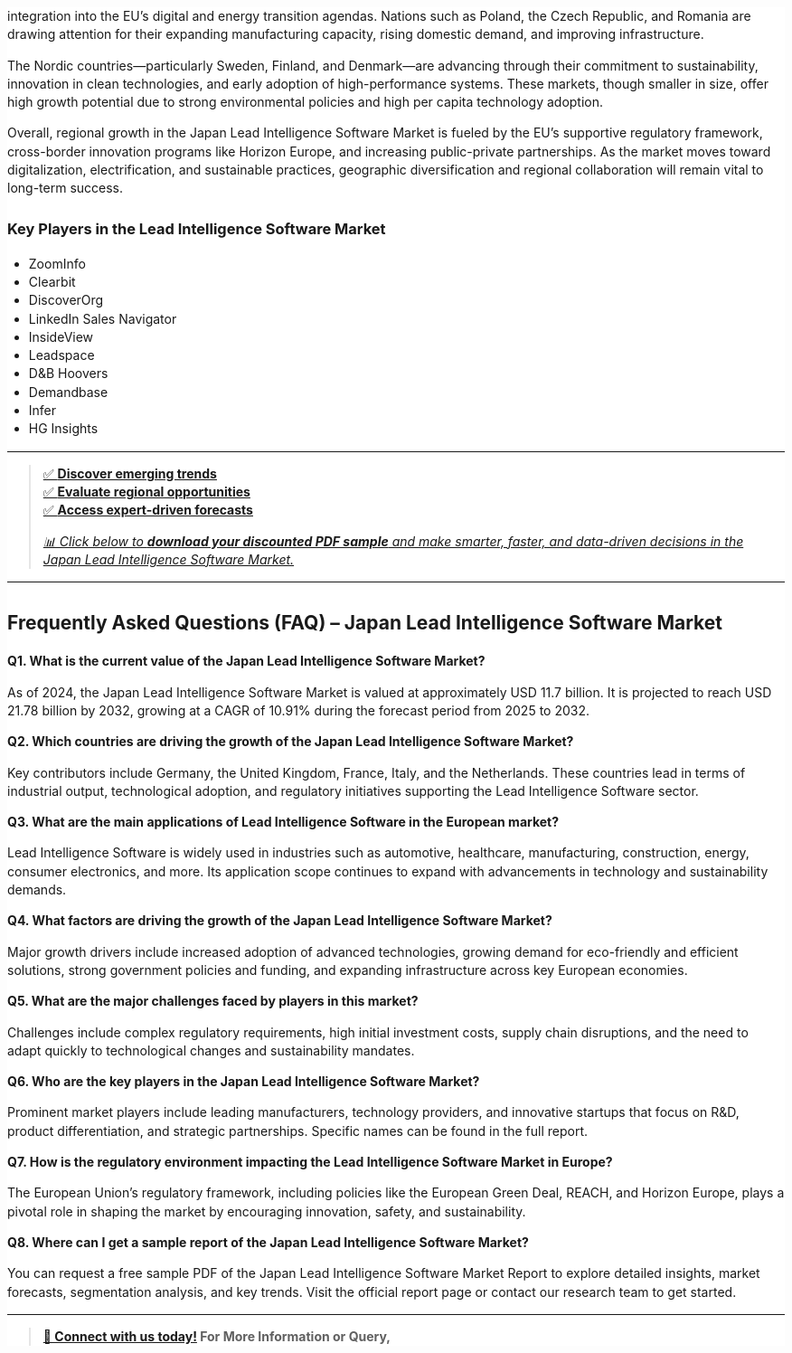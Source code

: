 integration into the EU&rsquo;s digital and energy transition agendas. Nations such as Poland, the Czech Republic, and Romania are drawing attention for their expanding manufacturing capacity, rising domestic demand, and improving infrastructure.</p><p>The Nordic countries&mdash;particularly Sweden, Finland, and Denmark&mdash;are advancing through their commitment to sustainability, innovation in clean technologies, and early adoption of high-performance systems. These markets, though smaller in size, offer high growth potential due to strong environmental policies and high per capita technology adoption.</p><p>Overall, regional growth in the Japan Lead Intelligence Software Market is fueled by the EU&rsquo;s supportive regulatory framework, cross-border innovation programs like Horizon Europe, and increasing public-private partnerships. As the market moves toward digitalization, electrification, and sustainable practices, geographic diversification and regional collaboration will remain vital to long-term success.</p><p><h3>Key Players in the Lead Intelligence Software Market </h3><ul><li>ZoomInfo</li><li> Clearbit</li><li> DiscoverOrg</li><li> LinkedIn Sales Navigator</li><li> InsideView</li><li> Leadspace</li><li> D&B Hoovers</li><li> Demandbase</li><li> Infer</li><li> HG Insights</li></ul></p><hr /><blockquote><p><a href="https://www.marketresearchintellect.com/ask-for-discount/?rid=456623&amp;amp;utm_source=Github-JP&amp;amp;utm_medium=828">✅ <strong data-start="617" data-end="645">Discover emerging trends</strong></a><br data-start="645" data-end="648" /><a href="https://www.marketresearchintellect.com/ask-for-discount/?rid=456623&amp;amp;utm_source=Github-JP&amp;amp;utm_medium=828"> ✅ <strong data-start="650" data-end="685">Evaluate regional opportunities</strong></a><br data-start="685" data-end="688" /><a href="https://www.marketresearchintellect.com/ask-for-discount/?rid=456623&amp;amp;utm_source=Github-JP&amp;amp;utm_medium=828"> ✅ <strong data-start="690" data-end="724">Access expert-driven forecasts</strong></a></p><p class="" data-start="728" data-end="864"><em><a href="https://www.marketresearchintellect.com/ask-for-discount/?rid=456623&amp;amp;utm_source=Github-JP&amp;amp;utm_medium=828">📊 Click below to <strong data-start="746" data-end="785">download your discounted PDF sample</strong> and make smarter, faster, and data-driven decisions in the Japan Lead Intelligence Software Market.</a></em></p></blockquote><hr /><h2>Frequently Asked Questions (FAQ) &ndash; Japan Lead Intelligence Software Market</h2><p><strong>Q1. What is the current value of the Japan Lead Intelligence Software Market?</strong></p><p>As of 2024, the Japan Lead Intelligence Software Market is valued at approximately USD 11.7 billion. It is projected to reach USD 21.78 billion by 2032, growing at a CAGR of 10.91% during the forecast period from 2025 to 2032.</p><p><strong>Q2. Which countries are driving the growth of the Japan Lead Intelligence Software Market?</strong></p><p>Key contributors include Germany, the United Kingdom, France, Italy, and the Netherlands. These countries lead in terms of industrial output, technological adoption, and regulatory initiatives supporting the Lead Intelligence Software sector.</p><p><strong>Q3. What are the main applications of Lead Intelligence Software in the European market?</strong></p><p>Lead Intelligence Software is widely used in industries such as automotive, healthcare, manufacturing, construction, energy, consumer electronics, and more. Its application scope continues to expand with advancements in technology and sustainability demands.</p><p><strong>Q4. What factors are driving the growth of the Japan Lead Intelligence Software Market?</strong></p><p>Major growth drivers include increased adoption of advanced technologies, growing demand for eco-friendly and efficient solutions, strong government policies and funding, and expanding infrastructure across key European economies.</p><p><strong>Q5. What are the major challenges faced by players in this market?</strong></p><p>Challenges include complex regulatory requirements, high initial investment costs, supply chain disruptions, and the need to adapt quickly to technological changes and sustainability mandates.</p><p><strong>Q6. Who are the key players in the Japan Lead Intelligence Software Market?</strong></p><p>Prominent market players include leading manufacturers, technology providers, and innovative startups that focus on R&amp;D, product differentiation, and strategic partnerships. Specific names can be found in the full report.</p><p><strong>Q7. How is the regulatory environment impacting the Lead Intelligence Software Market in Europe?</strong></p><p>The European Union&rsquo;s regulatory framework, including policies like the European Green Deal, REACH, and Horizon Europe, plays a pivotal role in shaping the market by encouraging innovation, safety, and sustainability.</p><p><strong>Q8. Where can I get a sample report of the Japan Lead Intelligence Software Market?</strong></p><p>You can request a free sample PDF of the Japan Lead Intelligence Software Market Report to explore detailed insights, market forecasts, segmentation analysis, and key trends. Visit the official report page or contact our research team to get started.</p><hr /><blockquote><p><span class="font-[700]"><strong><a href="https://www.marketresearchintellect.com/product/global-lead-intelligence-software-market-size-and-forecast/?utm_source=Linkedin&utm_medium=828">📩 Connect with us today!</a> For More Information or Query,